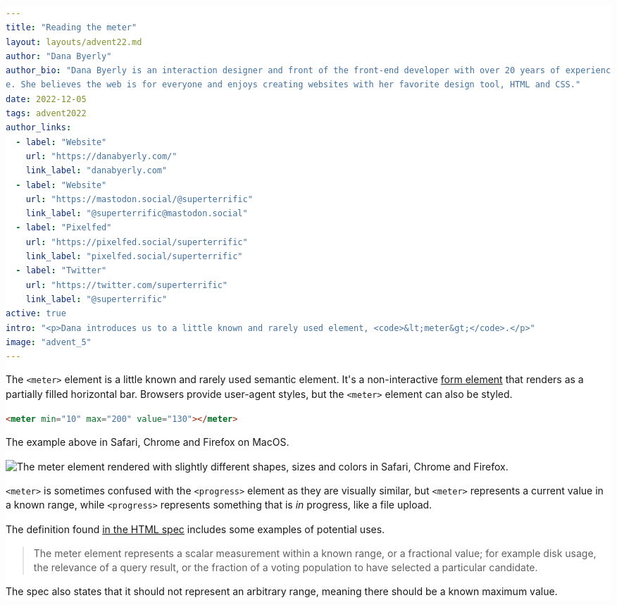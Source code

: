 ```yaml
---
title: "Reading the meter"
layout: layouts/advent22.md
author: "Dana Byerly"
author_bio: "Dana Byerly is an interaction designer and front of the front-end developer with over 20 years of experience. She believes the web is for everyone and enjoys creating websites with her favorite design tool, HTML and CSS."
date: 2022-12-05
tags: advent2022
author_links:
  - label: "Website"
    url: "https://danabyerly.com/"
    link_label: "danabyerly.com"
  - label: "Website"
    url: "https://mastodon.social/@superterrific"
    link_label: "@superterrific@mastodon.social"
  - label: "Pixelfed"
    url: "https://pixelfed.social/superterrific"
    link_label: "pixelfed.social/superterrific"
  - label: "Twitter"
    url: "https://twitter.com/superterrific"
    link_label: "@superterrific"
active: true
intro: "<p>Dana introduces us to a little known and rarely used element, <code>&lt;meter&gt;</code>.</p>"
image: "advent_5"
---
```

The `<meter>` element is a little known and rarely used semantic element. It's a non-interactive [form element](https://developer.mozilla.org/en-US/docs/Web/Guide/HTML/Content_categories#form-associated_content) that renders as a partially filled horizontal bar. Browsers provide user-agent styles, but the `<meter>` element can also be styled.

```html
<meter min="10" max="200" value="130"></meter>
```

The example above in Safari, Chrome and Firefox on MacOS.

![The meter element rendered with slightly different shapes, sizes and colors in Safari, Chrome and Firefox.](/images/advent2022/7/meter-browsers.png)

`<meter>` is sometimes confused with the `<progress>` element as they are visually similar, but `<meter>` represents a current value in a known range, while `<progress>` represents something that is *in* progress, like a file upload.

The definition found [in the HTML spec](https://html.spec.whatwg.org/multipage/form-elements.html#the-meter-element) includes some examples of potential uses.

<blockquote>The meter element represents a scalar measurement within a known range, or a fractional value; for example disk usage, the relevance of a query result, or the fraction of a voting population to have selected a particular candidate.</blockquote>

The spec also states that it should not represent an arbitrary range, meaning there should be a known maximum value.
